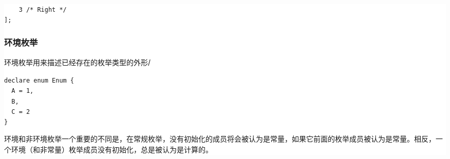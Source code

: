 ```
    3 /* Right */
];
```

### 环境枚举

环境枚举用来描述已经存在的枚举类型的外形/
```
declare enum Enum {
  A = 1,
  B,
  C = 2
}
```
环境和非环境枚举一个重要的不同是，在常规枚举，没有初始化的成员将会被认为是常量，如果它前面的枚举成员被认为是常量。相反，一个环境（和非常量）枚举成员没有初始化，总是被认为是计算的。